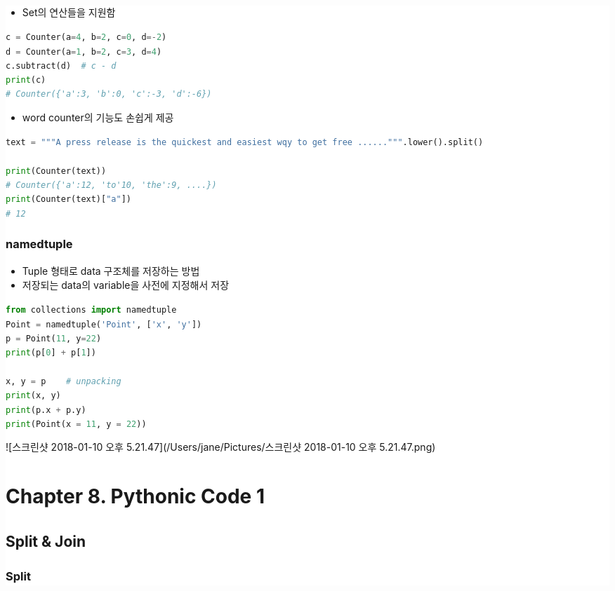 

* Set의 연산들을 지원함

```python
c = Counter(a=4, b=2, c=0, d=-2)
d = Counter(a=1, b=2, c=3, d=4)
c.subtract(d)  # c - d
print(c) 
# Counter({'a':3, 'b':0, 'c':-3, 'd':-6})
```



* word counter의 기능도 손쉽게 제공

```python
text = """A press release is the quickest and easiest wqy to get free ......""".lower().split()

print(Counter(text))
# Counter({'a':12, 'to'10, 'the':9, ....})
print(Counter(text)["a"])
# 12
```



### namedtuple

*   Tuple 형태로 data 구조체를 저장하는 방법
*   저장되는 data의 variable을 사전에 지정해서 저장

```python
from collections import namedtuple
Point = namedtuple('Point', ['x', 'y'])
p = Point(11, y=22)
print(p[0] + p[1])

x, y = p    # unpacking
print(x, y)
print(p.x + p.y)
print(Point(x = 11, y = 22))
```



![스크린샷 2018-01-10 오후 5.21.47](/Users/jane/Pictures/스크린샷 2018-01-10 오후 5.21.47.png)





# Chapter 8.  Pythonic Code 1

## Split & Join

### Split
